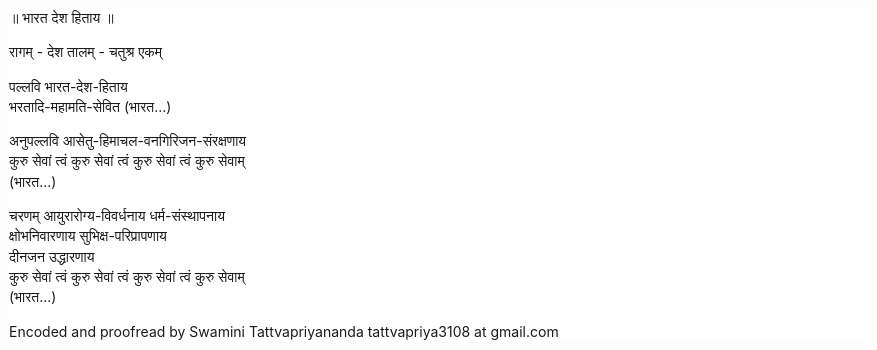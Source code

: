 ॥ भारत देश हिताय ॥  
  
रागम् - देश                                          तालम् - चतुश्र एकम्  
  
पल्लवि              भारत-देश-हिताय  
                   भरतादि-महामति-सेवित     (भारत...)  
  
अनुपल्लवि           आसेतु-हिमाचल-वनगिरिजन-संरक्षणाय  
                   कुरु सेवां त्वं कुरु सेवां त्वं कुरु सेवां त्वं कुरु सेवाम्  
                                                      (भारत...)  
  
चरणम्             आयुरारोग्य-विवर्धनाय धर्म-संस्थापनाय  
                   क्षोभनिवारणाय सुभिक्ष-परिप्रापणाय  
                   दीनजन उद्धारणाय  
                   कुरु सेवां त्वं कुरु सेवां त्वं कुरु सेवां त्वं कुरु सेवाम्  
                                                      (भारत...)  
  
  
Encoded and proofread by Swamini Tattvapriyananda tattvapriya3108 at gmail.com  
  
